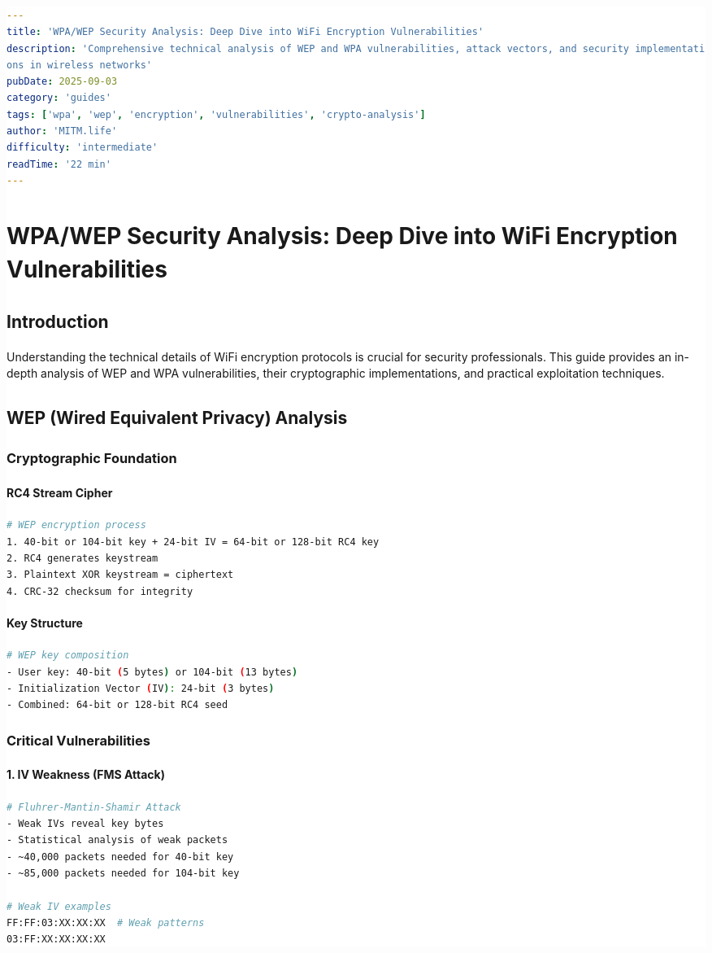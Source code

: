 ```yaml
---
title: 'WPA/WEP Security Analysis: Deep Dive into WiFi Encryption Vulnerabilities'
description: 'Comprehensive technical analysis of WEP and WPA vulnerabilities, attack vectors, and security implementations in wireless networks'
pubDate: 2025-09-03
category: 'guides'
tags: ['wpa', 'wep', 'encryption', 'vulnerabilities', 'crypto-analysis']
author: 'MITM.life'
difficulty: 'intermediate'
readTime: '22 min'
---
```


# WPA/WEP Security Analysis: Deep Dive into WiFi Encryption Vulnerabilities

## Introduction

Understanding the technical details of WiFi encryption protocols is crucial for security professionals. This guide provides an in-depth analysis of WEP and WPA vulnerabilities, their cryptographic implementations, and practical exploitation techniques.

## WEP (Wired Equivalent Privacy) Analysis

### Cryptographic Foundation

#### RC4 Stream Cipher

```bash
# WEP encryption process
1. 40-bit or 104-bit key + 24-bit IV = 64-bit or 128-bit RC4 key
2. RC4 generates keystream
3. Plaintext XOR keystream = ciphertext
4. CRC-32 checksum for integrity
```

#### Key Structure

```bash
# WEP key composition
- User key: 40-bit (5 bytes) or 104-bit (13 bytes)
- Initialization Vector (IV): 24-bit (3 bytes)
- Combined: 64-bit or 128-bit RC4 seed
```

### Critical Vulnerabilities

#### 1. IV Weakness (FMS Attack)

```bash
# Fluhrer-Mantin-Shamir Attack
- Weak IVs reveal key bytes
- Statistical analysis of weak packets
- ~40,000 packets needed for 40-bit key
- ~85,000 packets needed for 104-bit key

# Weak IV examples
FF:FF:03:XX:XX:XX  # Weak patterns
03:FF:XX:XX:XX:XX
```
